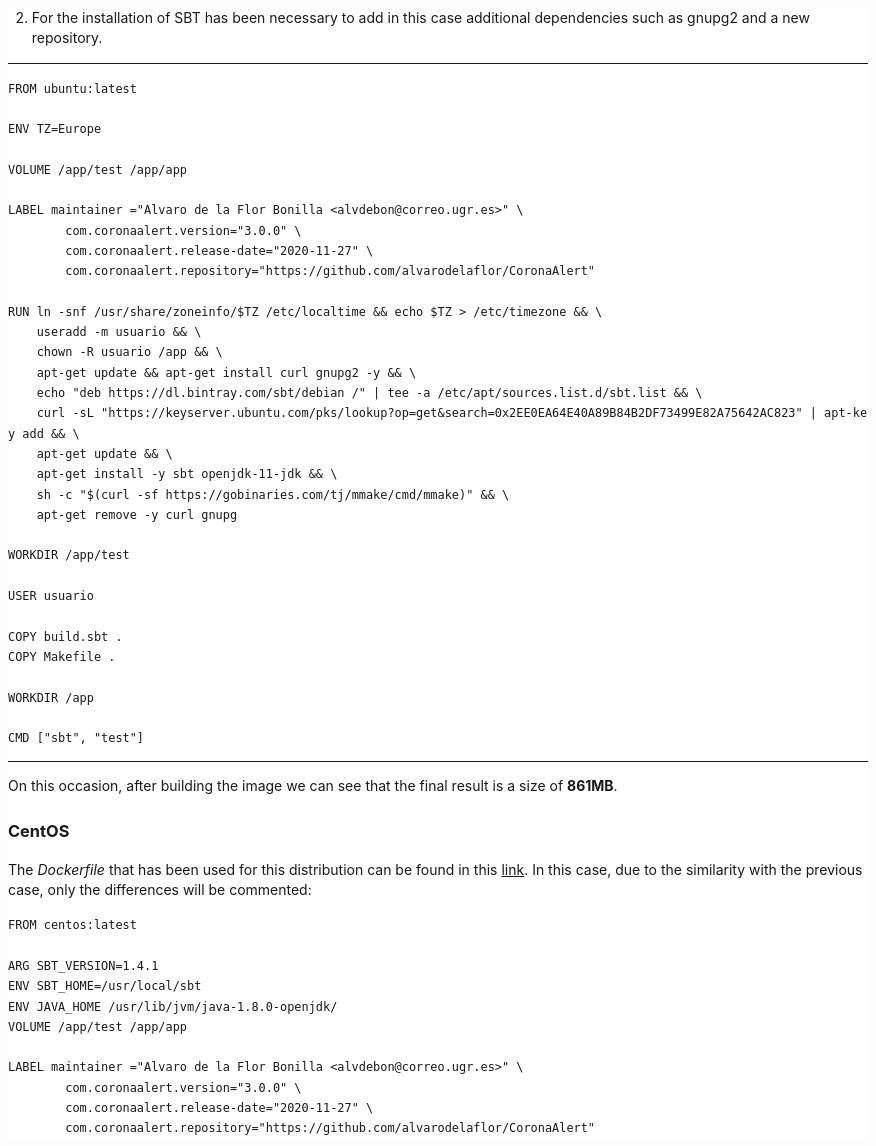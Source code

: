 2. For the installation of SBT has been necessary to add in this case additional dependencies such as gnupg2 and a new repository.

---
    FROM ubuntu:latest

    ENV TZ=Europe

    VOLUME /app/test /app/app

    LABEL maintainer ="Alvaro de la Flor Bonilla <alvdebon@correo.ugr.es>" \
            com.coronaalert.version="3.0.0" \
            com.coronaalert.release-date="2020-11-27" \
            com.coronaalert.repository="https://github.com/alvarodelaflor/CoronaAlert"

    RUN ln -snf /usr/share/zoneinfo/$TZ /etc/localtime && echo $TZ > /etc/timezone && \
        useradd -m usuario && \
        chown -R usuario /app && \
        apt-get update && apt-get install curl gnupg2 -y && \
        echo "deb https://dl.bintray.com/sbt/debian /" | tee -a /etc/apt/sources.list.d/sbt.list && \
        curl -sL "https://keyserver.ubuntu.com/pks/lookup?op=get&search=0x2EE0EA64E40A89B84B2DF73499E82A75642AC823" | apt-key add && \
        apt-get update && \
        apt-get install -y sbt openjdk-11-jdk && \
        sh -c "$(curl -sf https://gobinaries.com/tj/mmake/cmd/mmake)" && \
        apt-get remove -y curl gnupg

    WORKDIR /app/test

    USER usuario

    COPY build.sbt .
    COPY Makefile .

    WORKDIR /app

    CMD ["sbt", "test"]
---

On this occasion, after building the image we can see that the final result is a size of **861MB**.

### **CentOS**

The *Dockerfile* that has been used for this distribution can be found in this [link](Dockerfiles/CentOS/Dockerfile). In this case, due to the similarity with the previous case, only the differences will be commented:

    FROM centos:latest

    ARG SBT_VERSION=1.4.1
    ENV SBT_HOME=/usr/local/sbt
    ENV JAVA_HOME /usr/lib/jvm/java-1.8.0-openjdk/
    VOLUME /app/test /app/app

    LABEL maintainer ="Alvaro de la Flor Bonilla <alvdebon@correo.ugr.es>" \
            com.coronaalert.version="3.0.0" \
            com.coronaalert.release-date="2020-11-27" \
            com.coronaalert.repository="https://github.com/alvarodelaflor/CoronaAlert"
